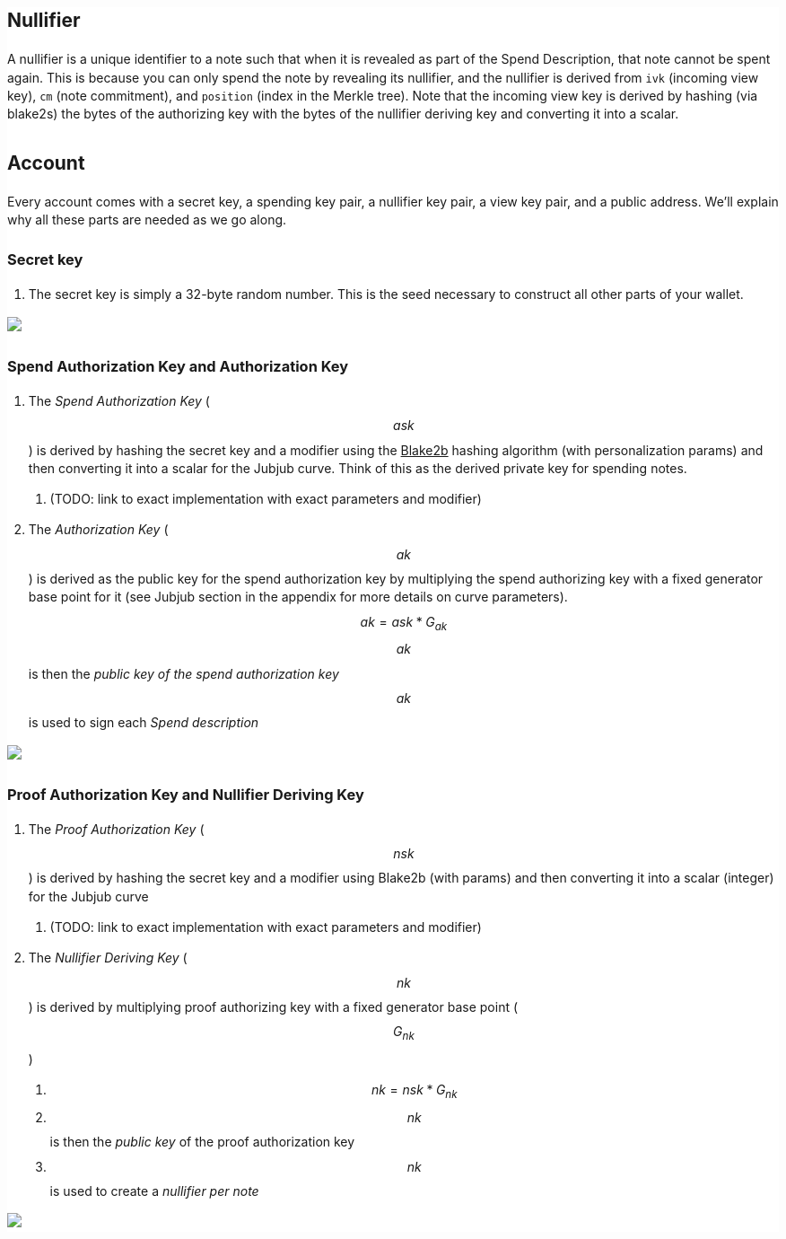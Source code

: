 ## Nullifier

A nullifier is a unique identifier to a note such that when it is revealed as part of the Spend Description, that note cannot be spent again. This is because you can only spend the note by revealing its nullifier, and the nullifier is derived from `ivk` (incoming view key), `cm` (note commitment), and `position` (index in the Merkle tree). Note that the incoming view key is derived by hashing (via blake2s) the bytes of the authorizing key with the bytes of the nullifier deriving key and converting it into a scalar.

## Account

Every account comes with a secret key, a spending key pair, a nullifier key pair, a view key pair, and a public address. We’ll explain why all these parts are needed as we go along.

### Secret key

1. The secret key is simply a 32-byte random number. This is the seed necessary to construct all other parts of your wallet.

<img src='/img/docs/2_data_structure_models_secret_key.svg' height="150" />

### Spend Authorization Key and Authorization Key
1. The _Spend Authorization Key_ ($$ask$$) is derived by hashing the secret key and a modifier using the [Blake2b](https://blake2.net/) hashing algorithm (with personalization params) and then converting it into a scalar for the Jubjub curve. Think of this as the derived private key for spending notes.
    1. (TODO: link to exact implementation with exact parameters and modifier)

2. The _Authorization Key_ ($$ak$$) is derived as the public key for the spend authorization key by multiplying the spend authorizing key with a fixed generator base point for it (see Jubjub section in the appendix for more details on curve parameters).
$$ak = ask * G_{ak}$$
$$ak$$ is then the _public key of the spend authorization key_
$$ak$$ is used to sign each _Spend description_

<img src='/img/docs/2_data_structure_models_secret_key_spend_authorization_key.svg' height="350" />

### Proof Authorization Key and Nullifier Deriving Key
1. The _Proof Authorization Key_ ($$nsk$$) is derived by hashing the secret key and a modifier using Blake2b (with params) and then converting it into a scalar (integer) for the Jubjub curve
    1. (TODO: link to exact implementation with exact parameters and modifier)

2. The _Nullifier Deriving Key_ ($$nk$$)  is derived by multiplying proof authorizing key with a fixed generator base point ($$G_{nk}$$)
    1. $$nk = nsk * G_{nk}$$
    2. $$nk$$ is then the _public key_ of the proof authorization key
    3. $$nk$$ is used to create a _nullifier per note_

<img src='/img/docs/2_data_structure_models_nullifier_deriving_key.svg' height="500" />

